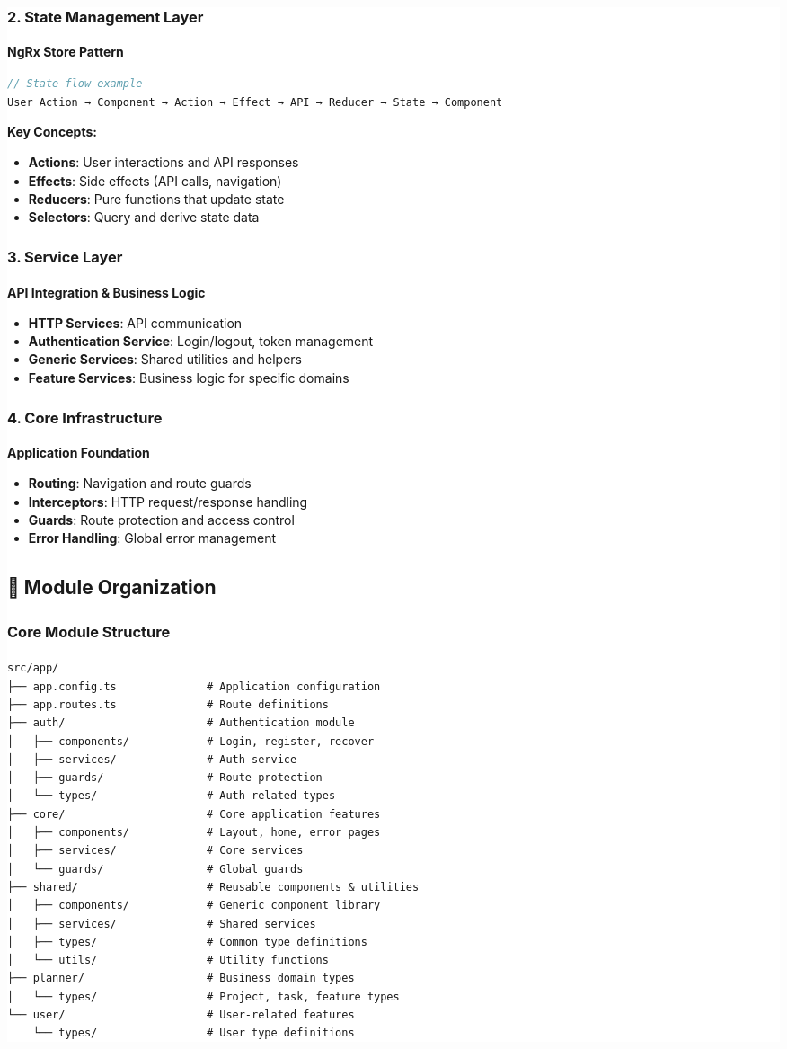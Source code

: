 ### 2. State Management Layer

**NgRx Store Pattern**

```typescript
// State flow example
User Action → Component → Action → Effect → API → Reducer → State → Component
```

**Key Concepts:**

- **Actions**: User interactions and API responses
- **Effects**: Side effects (API calls, navigation)
- **Reducers**: Pure functions that update state
- **Selectors**: Query and derive state data

### 3. Service Layer

**API Integration & Business Logic**

- **HTTP Services**: API communication
- **Authentication Service**: Login/logout, token management
- **Generic Services**: Shared utilities and helpers
- **Feature Services**: Business logic for specific domains

### 4. Core Infrastructure

**Application Foundation**

- **Routing**: Navigation and route guards
- **Interceptors**: HTTP request/response handling
- **Guards**: Route protection and access control
- **Error Handling**: Global error management

## 📁 Module Organization

### Core Module Structure

```text
src/app/
├── app.config.ts              # Application configuration
├── app.routes.ts              # Route definitions
├── auth/                      # Authentication module
│   ├── components/            # Login, register, recover
│   ├── services/              # Auth service
│   ├── guards/                # Route protection
│   └── types/                 # Auth-related types
├── core/                      # Core application features
│   ├── components/            # Layout, home, error pages
│   ├── services/              # Core services
│   └── guards/                # Global guards
├── shared/                    # Reusable components & utilities
│   ├── components/            # Generic component library
│   ├── services/              # Shared services
│   ├── types/                 # Common type definitions
│   └── utils/                 # Utility functions
├── planner/                   # Business domain types
│   └── types/                 # Project, task, feature types
└── user/                      # User-related features
    └── types/                 # User type definitions
```

